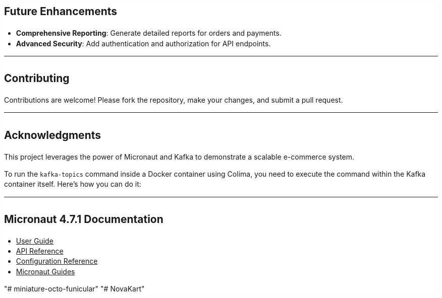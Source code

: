 
## Future Enhancements

- **Comprehensive Reporting**: Generate detailed reports for orders and payments.
- **Advanced Security**: Add authentication and authorization for API endpoints.

---

## Contributing

Contributions are welcome! Please fork the repository, make your changes, and submit a pull request.

---


## Acknowledgments

This project leverages the power of Micronaut and Kafka to demonstrate a scalable e-commerce system.

To run the `kafka-topics` command inside a Docker container using Colima, you need to execute the command within the Kafka container itself. Here’s how you can do it:

---


## Micronaut 4.7.1 Documentation

- [User Guide](https://docs.micronaut.io/4.7.1/guide/index.html)
- [API Reference](https://docs.micronaut.io/4.7.1/api/index.html)
- [Configuration Reference](https://docs.micronaut.io/4.7.1/guide/configurationreference.html)
- [Micronaut Guides](https://guides.micronaut.io/index.html)



"# miniature-octo-funicular" 
"# NovaKart" 
